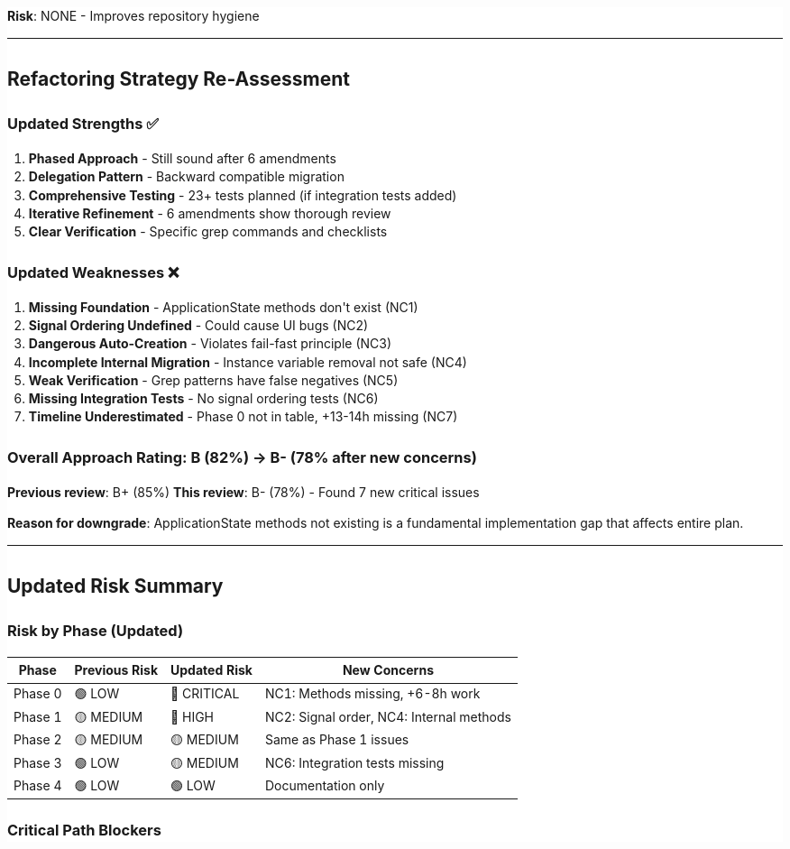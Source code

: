 **Risk**: NONE - Improves repository hygiene

---

## Refactoring Strategy Re-Assessment

### Updated Strengths ✅

1. **Phased Approach** - Still sound after 6 amendments
2. **Delegation Pattern** - Backward compatible migration
3. **Comprehensive Testing** - 23+ tests planned (if integration tests added)
4. **Iterative Refinement** - 6 amendments show thorough review
5. **Clear Verification** - Specific grep commands and checklists

### Updated Weaknesses ❌

1. **Missing Foundation** - ApplicationState methods don't exist (NC1)
2. **Signal Ordering Undefined** - Could cause UI bugs (NC2)
3. **Dangerous Auto-Creation** - Violates fail-fast principle (NC3)
4. **Incomplete Internal Migration** - Instance variable removal not safe (NC4)
5. **Weak Verification** - Grep patterns have false negatives (NC5)
6. **Missing Integration Tests** - No signal ordering tests (NC6)
7. **Timeline Underestimated** - Phase 0 not in table, +13-14h missing (NC7)

### Overall Approach Rating: B (82%) → B- (78% after new concerns)

**Previous review**: B+ (85%)
**This review**: B- (78%) - Found 7 new critical issues

**Reason for downgrade**: ApplicationState methods not existing is a fundamental implementation gap that affects entire plan.

---

## Updated Risk Summary

### Risk by Phase (Updated)

| Phase | Previous Risk | Updated Risk | New Concerns |
|-------|---------------|--------------|--------------|
| Phase 0 | 🟢 LOW | 🔴 CRITICAL | NC1: Methods missing, +6-8h work |
| Phase 1 | 🟡 MEDIUM | 🔴 HIGH | NC2: Signal order, NC4: Internal methods |
| Phase 2 | 🟡 MEDIUM | 🟡 MEDIUM | Same as Phase 1 issues |
| Phase 3 | 🟢 LOW | 🟡 MEDIUM | NC6: Integration tests missing |
| Phase 4 | 🟢 LOW | 🟢 LOW | Documentation only |

### Critical Path Blockers
